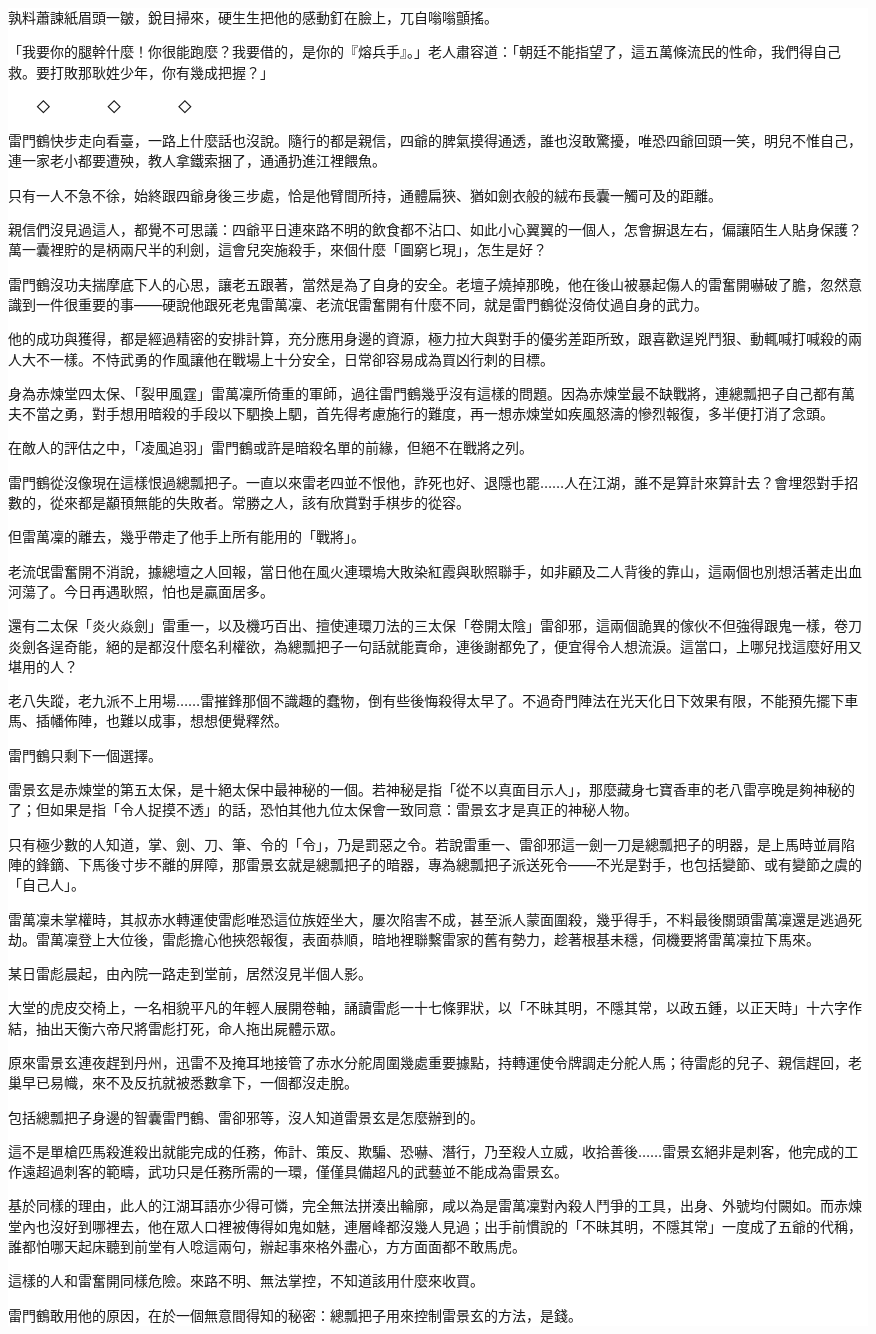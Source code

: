 孰料蕭諫紙眉頭一皺，銳目掃來，硬生生把他的感動釘在臉上，兀自嗡嗡顫搖。

「我要你的腿幹什麼！你很能跑麼？我要借的，是你的『熔兵手』。」老人肅容道：「朝廷不能指望了，這五萬條流民的性命，我們得自己救。要打敗那耿姓少年，你有幾成把握？」

　　◇　　　　◇　　　　◇

雷門鶴快步走向看臺，一路上什麼話也沒說。隨行的都是親信，四爺的脾氣摸得通透，誰也沒敢驚擾，唯恐四爺回頭一笑，明兒不惟自己，連一家老小都要遭殃，教人拿鐵索捆了，通通扔進江裡餵魚。

只有一人不急不徐，始終跟四爺身後三步處，恰是他臂間所持，通體扁狹、猶如劍衣般的絨布長囊一觸可及的距離。

親信們沒見過這人，都覺不可思議：四爺平日連來路不明的飲食都不沾口、如此小心翼翼的一個人，怎會摒退左右，偏讓陌生人貼身保護？萬一囊裡貯的是柄兩尺半的利劍，這會兒突施殺手，來個什麼「圖窮匕現」，怎生是好？

雷門鶴沒功夫揣摩底下人的心思，讓老五跟著，當然是為了自身的安全。老壇子燒掉那晚，他在後山被暴起傷人的雷奮開嚇破了膽，忽然意識到一件很重要的事——硬說他跟死老鬼雷萬凜、老流氓雷奮開有什麼不同，就是雷門鶴從沒倚仗過自身的武力。

他的成功與獲得，都是經過精密的安排計算，充分應用身邊的資源，極力拉大與對手的優劣差距所致，跟喜歡逞兇鬥狠、動輒喊打喊殺的兩人大不一樣。不恃武勇的作風讓他在戰場上十分安全，日常卻容易成為買凶行刺的目標。

身為赤煉堂四太保、「裂甲風霆」雷萬凜所倚重的軍師，過往雷門鶴幾乎沒有這樣的問題。因為赤煉堂最不缺戰將，連總瓢把子自己都有萬夫不當之勇，對手想用暗殺的手段以下駟換上駟，首先得考慮施行的難度，再一想赤煉堂如疾風怒濤的慘烈報復，多半便打消了念頭。

在敵人的評估之中，「凌風追羽」雷門鶴或許是暗殺名單的前緣，但絕不在戰將之列。

雷門鶴從沒像現在這樣恨過總瓢把子。一直以來雷老四並不恨他，詐死也好、退隱也罷……人在江湖，誰不是算計來算計去？會埋怨對手招數的，從來都是顢頇無能的失敗者。常勝之人，該有欣賞對手棋步的從容。

但雷萬凜的離去，幾乎帶走了他手上所有能用的「戰將」。

老流氓雷奮開不消說，據總壇之人回報，當日他在風火連環塢大敗染紅霞與耿照聯手，如非顧及二人背後的靠山，這兩個也別想活著走出血河蕩了。今日再遇耿照，怕也是贏面居多。

還有二太保「炎火焱劍」雷重一，以及機巧百出、擅使連環刀法的三太保「卷開太陰」雷卻邪，這兩個詭異的傢伙不但強得跟鬼一樣，卷刀炎劍各逞奇能，絕的是都沒什麼名利權欲，為總瓢把子一句話就能賣命，連後謝都免了，便宜得令人想流淚。這當口，上哪兒找這麼好用又堪用的人？

老八失蹤，老九派不上用場……雷摧鋒那個不識趣的蠢物，倒有些後悔殺得太早了。不過奇門陣法在光天化日下效果有限，不能預先擺下車馬、插幡佈陣，也難以成事，想想便覺釋然。

雷門鶴只剩下一個選擇。

雷景玄是赤煉堂的第五太保，是十絕太保中最神秘的一個。若神秘是指「從不以真面目示人」，那麼藏身七寶香車的老八雷亭晚是夠神秘的了；但如果是指「令人捉摸不透」的話，恐怕其他九位太保會一致同意：雷景玄才是真正的神秘人物。

只有極少數的人知道，掌、劍、刀、筆、令的「令」，乃是罰惡之令。若說雷重一、雷卻邪這一劍一刀是總瓢把子的明器，是上馬時並肩陷陣的鋒鏑、下馬後寸步不離的屏障，那雷景玄就是總瓢把子的暗器，專為總瓢把子派送死令——不光是對手，也包括變節、或有變節之虞的「自己人」。

雷萬凜未掌權時，其叔赤水轉運使雷彪唯恐這位族姪坐大，屢次陷害不成，甚至派人蒙面圍殺，幾乎得手，不料最後關頭雷萬凜還是逃過死劫。雷萬凜登上大位後，雷彪擔心他挾怨報復，表面恭順，暗地裡聯繫雷家的舊有勢力，趁著根基未穩，伺機要將雷萬凜拉下馬來。

某日雷彪晨起，由內院一路走到堂前，居然沒見半個人影。

大堂的虎皮交椅上，一名相貌平凡的年輕人展開卷軸，誦讀雷彪一十七條罪狀，以「不昧其明，不隱其常，以政五鍾，以正天時」十六字作結，抽出天衡六帝尺將雷彪打死，命人拖出屍體示眾。

原來雷景玄連夜趕到丹州，迅雷不及掩耳地接管了赤水分舵周圍幾處重要據點，持轉運使令牌調走分舵人馬；待雷彪的兒子、親信趕回，老巢早已易幟，來不及反抗就被悉數拿下，一個都沒走脫。

包括總瓢把子身邊的智囊雷門鶴、雷卻邪等，沒人知道雷景玄是怎麼辦到的。

這不是單槍匹馬殺進殺出就能完成的任務，佈計、策反、欺騙、恐嚇、潛行，乃至殺人立威，收拾善後……雷景玄絕非是刺客，他完成的工作遠超過刺客的範疇，武功只是任務所需的一環，僅僅具備超凡的武藝並不能成為雷景玄。

基於同樣的理由，此人的江湖耳語亦少得可憐，完全無法拼湊出輪廓，咸以為是雷萬凜對內殺人鬥爭的工具，出身、外號均付闕如。而赤煉堂內也沒好到哪裡去，他在眾人口裡被傳得如鬼如魅，連層峰都沒幾人見過；出手前慣說的「不昧其明，不隱其常」一度成了五爺的代稱，誰都怕哪天起床聽到前堂有人唸這兩句，辦起事來格外盡心，方方面面都不敢馬虎。

這樣的人和雷奮開同樣危險。來路不明、無法掌控，不知道該用什麼來收買。

雷門鶴敢用他的原因，在於一個無意間得知的秘密：總瓢把子用來控制雷景玄的方法，是錢。
